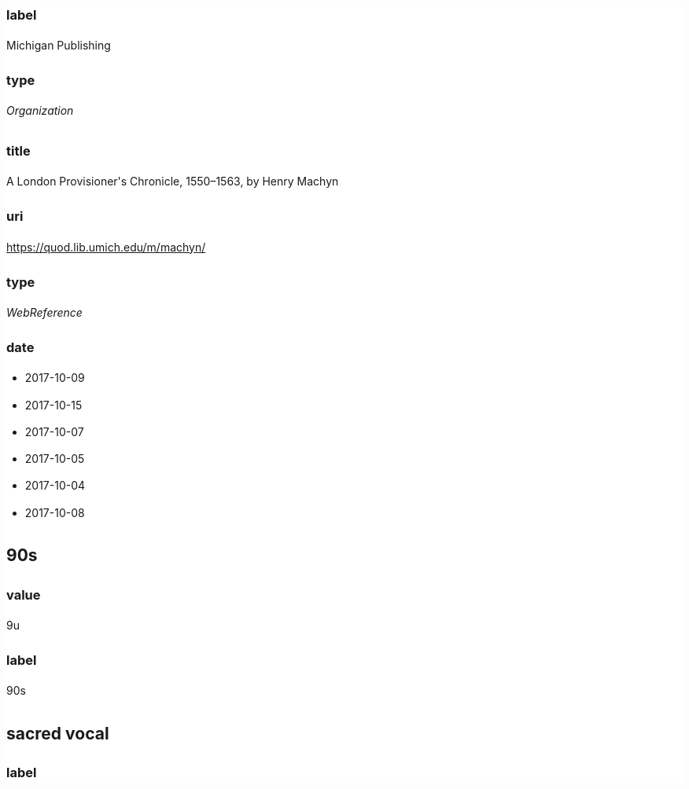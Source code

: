 ### label


Michigan Publishing

### type


*Organization*

## 

### title


A London Provisioner's Chronicle, 1550–1563, by Henry Machyn

### uri


https://quod.lib.umich.edu/m/machyn/

### type


*WebReference*

### date

 - 2017-10-09

 - 2017-10-15

 - 2017-10-07

 - 2017-10-05

 - 2017-10-04

 - 2017-10-08

## 90s

### value


9u

### label


90s

## sacred vocal

### label
